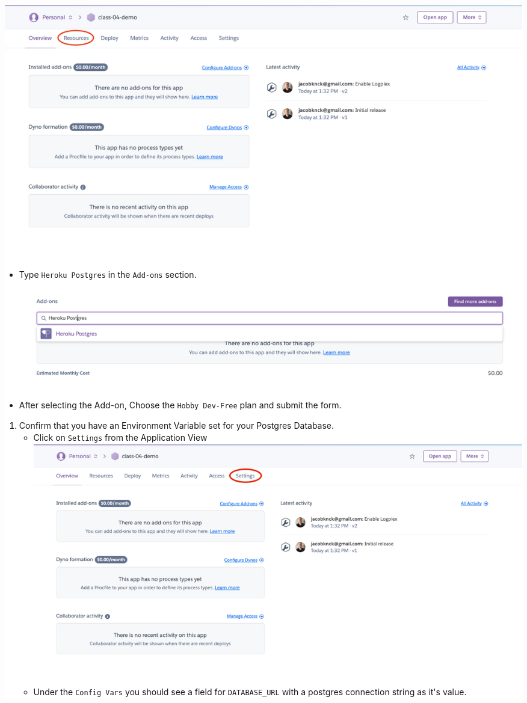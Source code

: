 ![App Resources](assets/heroku-app-resources.png)
   - Type `Heroku Postgres` in the `Add-ons` section.  
![Add Heroku Postgres](assets/heroku-add-postgres.png)
   - After selecting the Add-on, Choose the `Hobby Dev-Free` plan and submit the form.
1. Confirm that you have an Environment Variable set for your Postgres Database.
   - Click on `Settings` from the Application View
![App Settings](assets/heroku-app-settings.png)
   - Under the `Config Vars` you should see a field for `DATABASE_URL` with a postgres connection string as it's value.